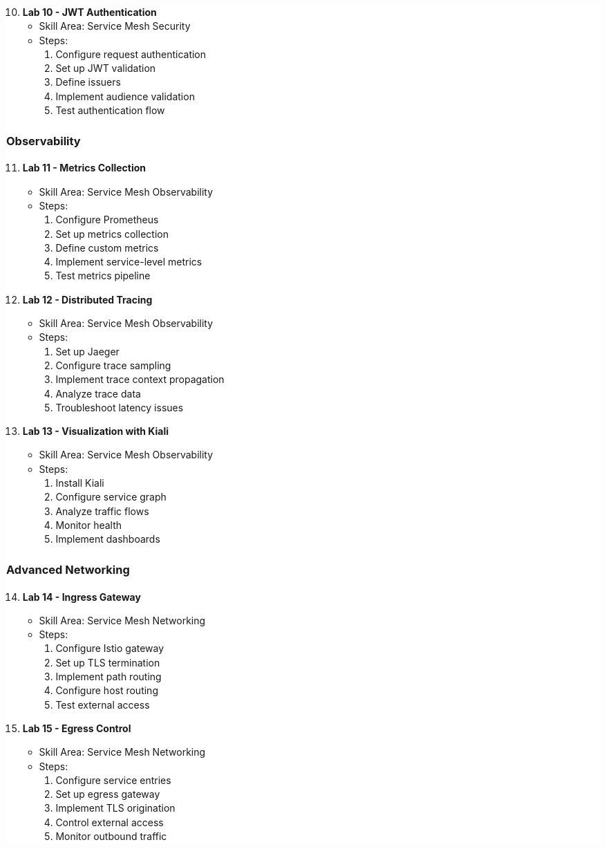 10. **Lab 10 - JWT Authentication**
    - Skill Area: Service Mesh Security
    - Steps:
      1. Configure request authentication
      2. Set up JWT validation
      3. Define issuers
      4. Implement audience validation
      5. Test authentication flow

### Observability
11. **Lab 11 - Metrics Collection**
    - Skill Area: Service Mesh Observability
    - Steps:
      1. Configure Prometheus
      2. Set up metrics collection
      3. Define custom metrics
      4. Implement service-level metrics
      5. Test metrics pipeline

12. **Lab 12 - Distributed Tracing**
    - Skill Area: Service Mesh Observability
    - Steps:
      1. Set up Jaeger
      2. Configure trace sampling
      3. Implement trace context propagation
      4. Analyze trace data
      5. Troubleshoot latency issues

13. **Lab 13 - Visualization with Kiali**
    - Skill Area: Service Mesh Observability
    - Steps:
      1. Install Kiali
      2. Configure service graph
      3. Analyze traffic flows
      4. Monitor health
      5. Implement dashboards

### Advanced Networking
14. **Lab 14 - Ingress Gateway**
    - Skill Area: Service Mesh Networking
    - Steps:
      1. Configure Istio gateway
      2. Set up TLS termination
      3. Implement path routing
      4. Configure host routing
      5. Test external access

15. **Lab 15 - Egress Control**
    - Skill Area: Service Mesh Networking
    - Steps:
      1. Configure service entries
      2. Set up egress gateway
      3. Implement TLS origination
      4. Control external access
      5. Monitor outbound traffic
